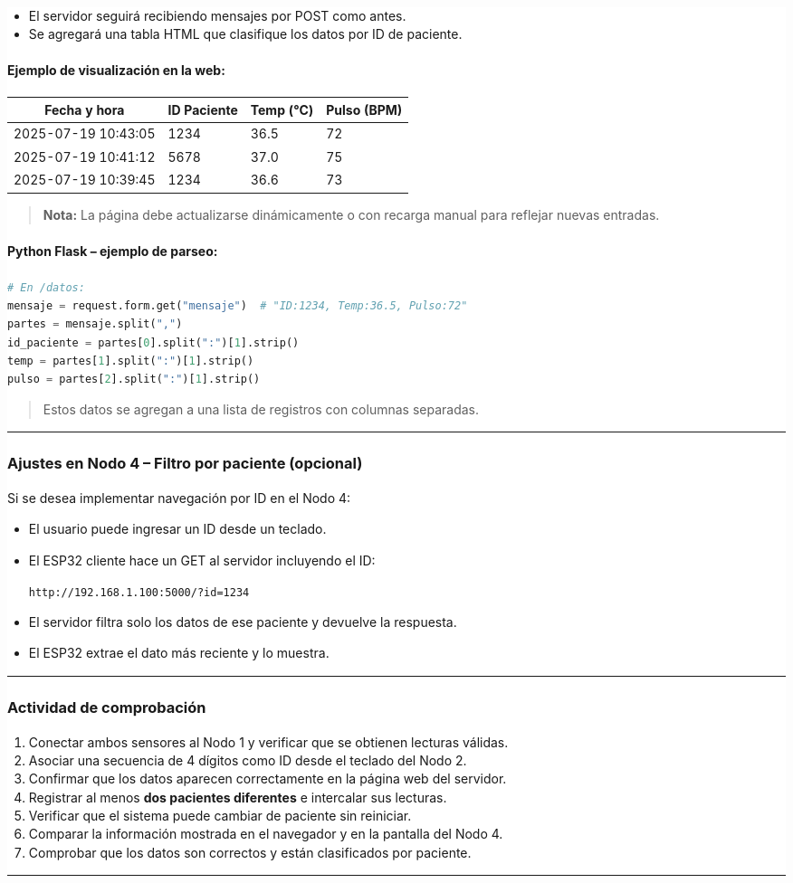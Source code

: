 * El servidor seguirá recibiendo mensajes por POST como antes.
* Se agregará una tabla HTML que clasifique los datos por ID de paciente.

#### Ejemplo de visualización en la web:

| Fecha y hora        | ID Paciente | Temp (°C) | Pulso (BPM) |
| ------------------- | ----------- | --------- | ----------- |
| 2025-07-19 10:43:05 | 1234        | 36.5      | 72          |
| 2025-07-19 10:41:12 | 5678        | 37.0      | 75          |
| 2025-07-19 10:39:45 | 1234        | 36.6      | 73          |

> **Nota:** La página debe actualizarse dinámicamente o con recarga manual para reflejar nuevas entradas.

#### Python Flask – ejemplo de parseo:

```python
# En /datos:
mensaje = request.form.get("mensaje")  # "ID:1234, Temp:36.5, Pulso:72"
partes = mensaje.split(",")
id_paciente = partes[0].split(":")[1].strip()
temp = partes[1].split(":")[1].strip()
pulso = partes[2].split(":")[1].strip()
```

> Estos datos se agregan a una lista de registros con columnas separadas.

---

### Ajustes en Nodo 4 – Filtro por paciente (opcional)

Si se desea implementar navegación por ID en el Nodo 4:

* El usuario puede ingresar un ID desde un teclado.
* El ESP32 cliente hace un GET al servidor incluyendo el ID:

  ```
  http://192.168.1.100:5000/?id=1234
  ```
* El servidor filtra solo los datos de ese paciente y devuelve la respuesta.
* El ESP32 extrae el dato más reciente y lo muestra.

---

### Actividad de comprobación

1. Conectar ambos sensores al Nodo 1 y verificar que se obtienen lecturas válidas.
2. Asociar una secuencia de 4 dígitos como ID desde el teclado del Nodo 2.
3. Confirmar que los datos aparecen correctamente en la página web del servidor.
4. Registrar al menos **dos pacientes diferentes** e intercalar sus lecturas.
5. Verificar que el sistema puede cambiar de paciente sin reiniciar.
6. Comparar la información mostrada en el navegador y en la pantalla del Nodo 4.
7. Comprobar que los datos son correctos y están clasificados por paciente.

---
